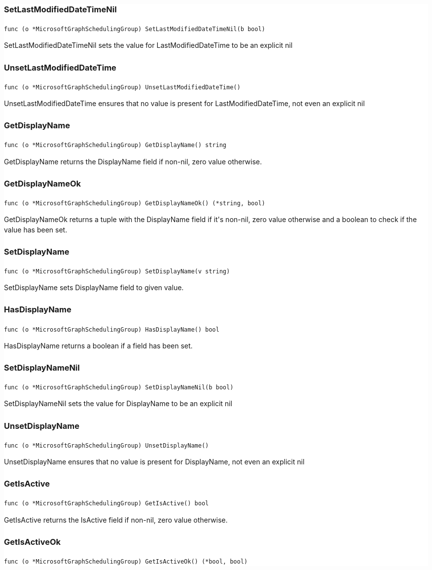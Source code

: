 ### SetLastModifiedDateTimeNil

`func (o *MicrosoftGraphSchedulingGroup) SetLastModifiedDateTimeNil(b bool)`

 SetLastModifiedDateTimeNil sets the value for LastModifiedDateTime to be an explicit nil

### UnsetLastModifiedDateTime
`func (o *MicrosoftGraphSchedulingGroup) UnsetLastModifiedDateTime()`

UnsetLastModifiedDateTime ensures that no value is present for LastModifiedDateTime, not even an explicit nil
### GetDisplayName

`func (o *MicrosoftGraphSchedulingGroup) GetDisplayName() string`

GetDisplayName returns the DisplayName field if non-nil, zero value otherwise.

### GetDisplayNameOk

`func (o *MicrosoftGraphSchedulingGroup) GetDisplayNameOk() (*string, bool)`

GetDisplayNameOk returns a tuple with the DisplayName field if it's non-nil, zero value otherwise
and a boolean to check if the value has been set.

### SetDisplayName

`func (o *MicrosoftGraphSchedulingGroup) SetDisplayName(v string)`

SetDisplayName sets DisplayName field to given value.

### HasDisplayName

`func (o *MicrosoftGraphSchedulingGroup) HasDisplayName() bool`

HasDisplayName returns a boolean if a field has been set.

### SetDisplayNameNil

`func (o *MicrosoftGraphSchedulingGroup) SetDisplayNameNil(b bool)`

 SetDisplayNameNil sets the value for DisplayName to be an explicit nil

### UnsetDisplayName
`func (o *MicrosoftGraphSchedulingGroup) UnsetDisplayName()`

UnsetDisplayName ensures that no value is present for DisplayName, not even an explicit nil
### GetIsActive

`func (o *MicrosoftGraphSchedulingGroup) GetIsActive() bool`

GetIsActive returns the IsActive field if non-nil, zero value otherwise.

### GetIsActiveOk

`func (o *MicrosoftGraphSchedulingGroup) GetIsActiveOk() (*bool, bool)`
